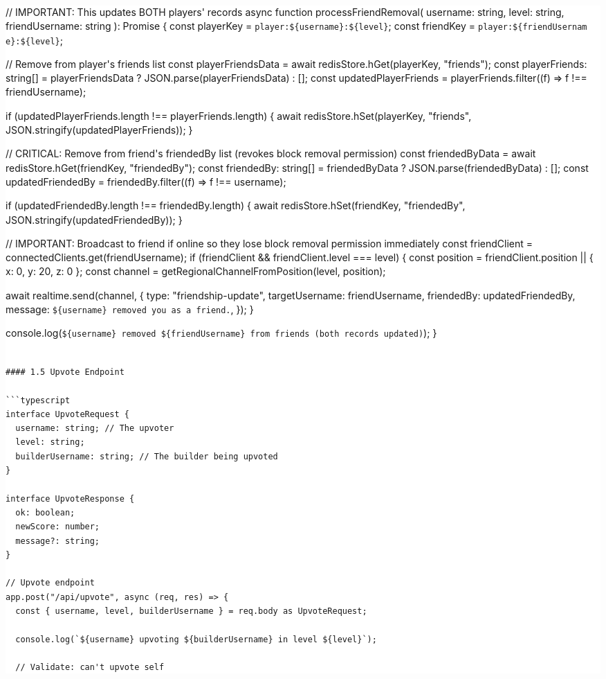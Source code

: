 // IMPORTANT: This updates BOTH players' records
async function processFriendRemoval(
username: string,
level: string,
friendUsername: string
): Promise<void> {
const playerKey = `player:${username}:${level}`;
const friendKey = `player:${friendUsername}:${level}`;

// Remove from player's friends list
const playerFriendsData = await redisStore.hGet(playerKey, "friends");
const playerFriends: string[] = playerFriendsData ? JSON.parse(playerFriendsData) : [];
const updatedPlayerFriends = playerFriends.filter((f) => f !== friendUsername);

if (updatedPlayerFriends.length !== playerFriends.length) {
await redisStore.hSet(playerKey, "friends", JSON.stringify(updatedPlayerFriends));
}

// CRITICAL: Remove from friend's friendedBy list (revokes block removal permission)
const friendedByData = await redisStore.hGet(friendKey, "friendedBy");
const friendedBy: string[] = friendedByData ? JSON.parse(friendedByData) : [];
const updatedFriendedBy = friendedBy.filter((f) => f !== username);

if (updatedFriendedBy.length !== friendedBy.length) {
await redisStore.hSet(friendKey, "friendedBy", JSON.stringify(updatedFriendedBy));
}

// IMPORTANT: Broadcast to friend if online so they lose block removal permission immediately
const friendClient = connectedClients.get(friendUsername);
if (friendClient && friendClient.level === level) {
const position = friendClient.position || { x: 0, y: 20, z: 0 };
const channel = getRegionalChannelFromPosition(level, position);

await realtime.send(channel, {
type: "friendship-update",
targetUsername: friendUsername,
friendedBy: updatedFriendedBy,
message: `${username} removed you as a friend.`,
});
}

console.log(`${username} removed ${friendUsername} from friends (both records updated)`);
}

````

#### 1.5 Upvote Endpoint

```typescript
interface UpvoteRequest {
  username: string; // The upvoter
  level: string;
  builderUsername: string; // The builder being upvoted
}

interface UpvoteResponse {
  ok: boolean;
  newScore: number;
  message?: string;
}

// Upvote endpoint
app.post("/api/upvote", async (req, res) => {
  const { username, level, builderUsername } = req.body as UpvoteRequest;

  console.log(`${username} upvoting ${builderUsername} in level ${level}`);

  // Validate: can't upvote self
````
